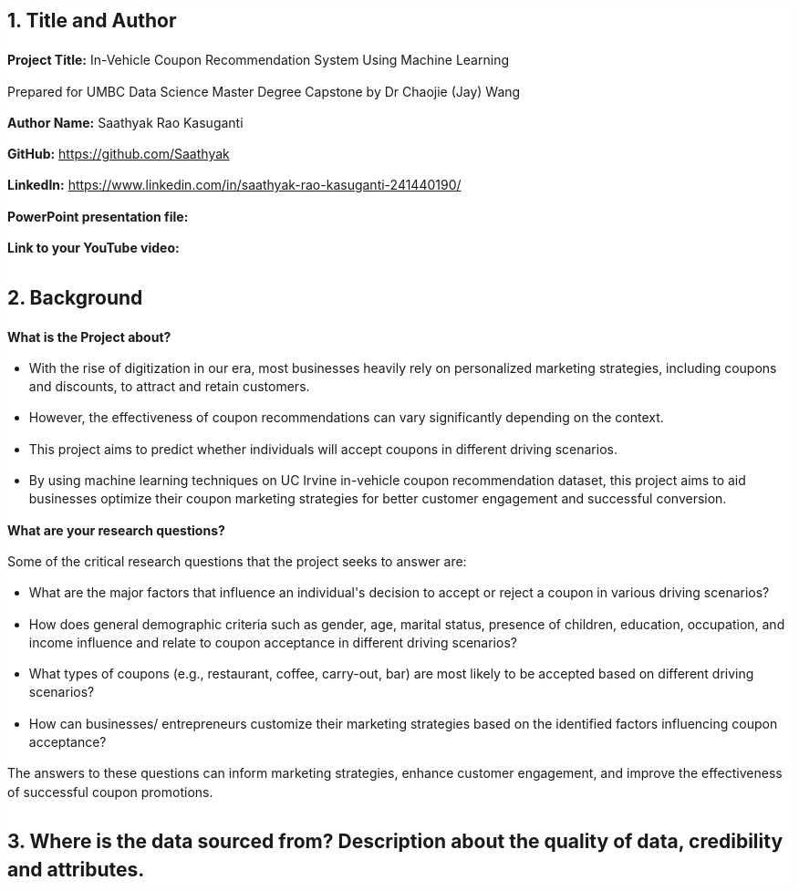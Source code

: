 ## 1. Title and Author

**Project Title:** In-Vehicle Coupon Recommendation System Using Machine Learning

Prepared for UMBC Data Science Master Degree Capstone by Dr Chaojie (Jay) Wang

**Author Name:** Saathyak Rao Kasuganti

**GitHub:** https://github.com/Saathyak

**LinkedIn:** https://www.linkedin.com/in/saathyak-rao-kasuganti-241440190/

**PowerPoint presentation file:** 

**Link to your YouTube video:** 
    
## 2. Background

**What is the Project about?**

- With the rise of digitization in our era, most businesses heavily rely on personalized marketing strategies, including coupons and discounts, to attract and retain customers.  

- However, the effectiveness of coupon recommendations can vary significantly depending on the context.  

- This project aims to predict whether individuals will accept coupons in different driving scenarios.  

- By using machine learning techniques on UC Irvine in-vehicle coupon recommendation dataset, this project aims to aid businesses optimize their coupon marketing strategies for better customer engagement and successful conversion.  



**What are your research questions?**


Some of the critical research questions that the project seeks to answer are:

  - What are the major factors that influence an individual's decision to accept or reject a coupon in various driving scenarios?  

  
  -	How does general demographic criteria such as gender, age, marital status, presence of children, education, occupation, and income influence and relate to coupon acceptance in different driving scenarios?  
  
  -	What types of coupons (e.g., restaurant, coffee, carry-out, bar) are most likely to be accepted based on different driving scenarios?  


  -	How can businesses/ entrepreneurs customize their marketing strategies based on the identified factors influencing coupon acceptance?  
  

  The answers to these questions can inform marketing strategies, enhance customer engagement, and improve the effectiveness of successful coupon promotions.


## 3. **Where is the data sourced from? Description about the quality of data, credibility and attributes.**  

